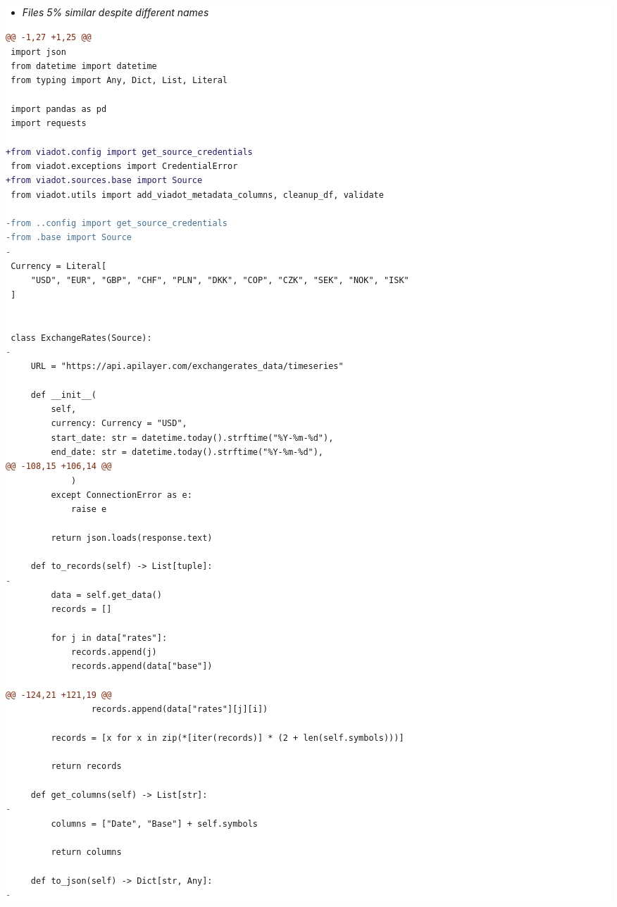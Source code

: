  * *Files 5% similar despite different names*

```diff
@@ -1,27 +1,25 @@
 import json
 from datetime import datetime
 from typing import Any, Dict, List, Literal
 
 import pandas as pd
 import requests
 
+from viadot.config import get_source_credentials
 from viadot.exceptions import CredentialError
+from viadot.sources.base import Source
 from viadot.utils import add_viadot_metadata_columns, cleanup_df, validate
 
-from ..config import get_source_credentials
-from .base import Source
-
 Currency = Literal[
     "USD", "EUR", "GBP", "CHF", "PLN", "DKK", "COP", "CZK", "SEK", "NOK", "ISK"
 ]
 
 
 class ExchangeRates(Source):
-
     URL = "https://api.apilayer.com/exchangerates_data/timeseries"
 
     def __init__(
         self,
         currency: Currency = "USD",
         start_date: str = datetime.today().strftime("%Y-%m-%d"),
         end_date: str = datetime.today().strftime("%Y-%m-%d"),
@@ -108,15 +106,14 @@
             )
         except ConnectionError as e:
             raise e
 
         return json.loads(response.text)
 
     def to_records(self) -> List[tuple]:
-
         data = self.get_data()
         records = []
 
         for j in data["rates"]:
             records.append(j)
             records.append(data["base"])
 
@@ -124,21 +121,19 @@
                 records.append(data["rates"][j][i])
 
         records = [x for x in zip(*[iter(records)] * (2 + len(self.symbols)))]
 
         return records
 
     def get_columns(self) -> List[str]:
-
         columns = ["Date", "Base"] + self.symbols
 
         return columns
 
     def to_json(self) -> Dict[str, Any]:
-
```